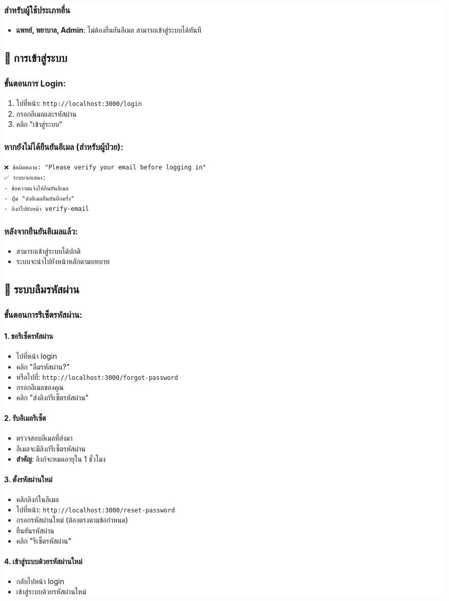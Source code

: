 ### สำหรับผู้ใช้ประเภทอื่น
- **แพทย์, พยาบาล, Admin**: ไม่ต้องยืนยันอีเมล สามารถเข้าสู่ระบบได้ทันที

## 🔐 การเข้าสู่ระบบ

### ขั้นตอนการ Login:
1. ไปที่หน้า: `http://localhost:3000/login`
2. กรอกอีเมลและรหัสผ่าน
3. คลิก "เข้าสู่ระบบ"

### หากยังไม่ได้ยืนยันอีเมล (สำหรับผู้ป่วย):
```
❌ ข้อผิดพลาด: "Please verify your email before logging in"
✅ ระบบจะแสดง:
- ข้อความแจ้งให้ยืนยันอีเมล
- ปุ่ม "ส่งอีเมลยืนยันอีกครั้ง"
- ลิงก์ไปยังหน้า verify-email
```

### หลังจากยืนยันอีเมลแล้ว:
- สามารถเข้าสู่ระบบได้ปกติ
- ระบบจะนำไปยังหน้าหลักตามบทบาท

## 🔑 ระบบลืมรหัสผ่าน

### ขั้นตอนการรีเซ็ตรหัสผ่าน:

#### 1. ขอรีเซ็ตรหัสผ่าน
- ไปที่หน้า login
- คลิก "ลืมรหัสผ่าน?"
- หรือไปที่: `http://localhost:3000/forgot-password`
- กรอกอีเมลของคุณ
- คลิก "ส่งลิงก์รีเซ็ตรหัสผ่าน"

#### 2. รับอีเมลรีเซ็ต
- ตรวจสอบอีเมลที่ส่งมา
- อีเมลจะมีลิงก์รีเซ็ตรหัสผ่าน
- **สำคัญ**: ลิงก์จะหมดอายุใน 1 ชั่วโมง

#### 3. ตั้งรหัสผ่านใหม่
- คลิกลิงก์ในอีเมล
- ไปที่หน้า: `http://localhost:3000/reset-password`
- กรอกรหัสผ่านใหม่ (ต้องตรงตามข้อกำหนด)
- ยืนยันรหัสผ่าน
- คลิก "รีเซ็ตรหัสผ่าน"

#### 4. เข้าสู่ระบบด้วยรหัสผ่านใหม่
- กลับไปหน้า login
- เข้าสู่ระบบด้วยรหัสผ่านใหม่
